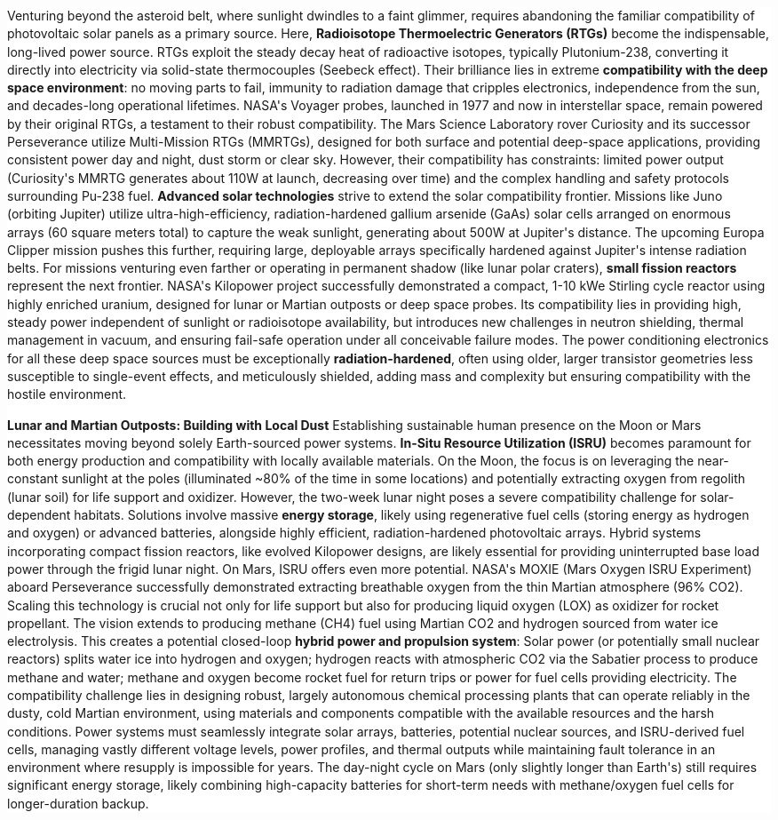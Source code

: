 Venturing beyond the asteroid belt, where sunlight dwindles to a faint glimmer, requires abandoning the familiar compatibility of photovoltaic solar panels as a primary source. Here, **Radioisotope Thermoelectric Generators (RTGs)** become the indispensable, long-lived power source. RTGs exploit the steady decay heat of radioactive isotopes, typically Plutonium-238, converting it directly into electricity via solid-state thermocouples (Seebeck effect). Their brilliance lies in extreme **compatibility with the deep space environment**: no moving parts to fail, immunity to radiation damage that cripples electronics, independence from the sun, and decades-long operational lifetimes. NASA's Voyager probes, launched in 1977 and now in interstellar space, remain powered by their original RTGs, a testament to their robust compatibility. The Mars Science Laboratory rover Curiosity and its successor Perseverance utilize Multi-Mission RTGs (MMRTGs), designed for both surface and potential deep-space applications, providing consistent power day and night, dust storm or clear sky. However, their compatibility has constraints: limited power output (Curiosity's MMRTG generates about 110W at launch, decreasing over time) and the complex handling and safety protocols surrounding Pu-238 fuel. **Advanced solar technologies** strive to extend the solar compatibility frontier. Missions like Juno (orbiting Jupiter) utilize ultra-high-efficiency, radiation-hardened gallium arsenide (GaAs) solar cells arranged on enormous arrays (60 square meters total) to capture the weak sunlight, generating about 500W at Jupiter's distance. The upcoming Europa Clipper mission pushes this further, requiring large, deployable arrays specifically hardened against Jupiter's intense radiation belts. For missions venturing even farther or operating in permanent shadow (like lunar polar craters), **small fission reactors** represent the next frontier. NASA's Kilopower project successfully demonstrated a compact, 1-10 kWe Stirling cycle reactor using highly enriched uranium, designed for lunar or Martian outposts or deep space probes. Its compatibility lies in providing high, steady power independent of sunlight or radioisotope availability, but introduces new challenges in neutron shielding, thermal management in vacuum, and ensuring fail-safe operation under all conceivable failure modes. The power conditioning electronics for all these deep space sources must be exceptionally **radiation-hardened**, often using older, larger transistor geometries less susceptible to single-event effects, and meticulously shielded, adding mass and complexity but ensuring compatibility with the hostile environment.

**Lunar and Martian Outposts: Building with Local Dust**
Establishing sustainable human presence on the Moon or Mars necessitates moving beyond solely Earth-sourced power systems. **In-Situ Resource Utilization (ISRU)** becomes paramount for both energy production and compatibility with locally available materials. On the Moon, the focus is on leveraging the near-constant sunlight at the poles (illuminated ~80% of the time in some locations) and potentially extracting oxygen from regolith (lunar soil) for life support and oxidizer. However, the two-week lunar night poses a severe compatibility challenge for solar-dependent habitats. Solutions involve massive **energy storage**, likely using regenerative fuel cells (storing energy as hydrogen and oxygen) or advanced batteries, alongside highly efficient, radiation-hardened photovoltaic arrays. Hybrid systems incorporating compact fission reactors, like evolved Kilopower designs, are likely essential for providing uninterrupted base load power through the frigid lunar night. On Mars, ISRU offers even more potential. NASA's MOXIE (Mars Oxygen ISRU Experiment) aboard Perseverance successfully demonstrated extracting breathable oxygen from the thin Martian atmosphere (96% CO2). Scaling this technology is crucial not only for life support but also for producing liquid oxygen (LOX) as oxidizer for rocket propellant. The vision extends to producing methane (CH4) fuel using Martian CO2 and hydrogen sourced from water ice electrolysis. This creates a potential closed-loop **hybrid power and propulsion system**: Solar power (or potentially small nuclear reactors) splits water ice into hydrogen and oxygen; hydrogen reacts with atmospheric CO2 via the Sabatier process to produce methane and water; methane and oxygen become rocket fuel for return trips or power for fuel cells providing electricity. The compatibility challenge lies in designing robust, largely autonomous chemical processing plants that can operate reliably in the dusty, cold Martian environment, using materials and components compatible with the available resources and the harsh conditions. Power systems must seamlessly integrate solar arrays, batteries, potential nuclear sources, and ISRU-derived fuel cells, managing vastly different voltage levels, power profiles, and thermal outputs while maintaining fault tolerance in an environment where resupply is impossible for years. The day-night cycle on Mars (only slightly longer than Earth's) still requires significant energy storage, likely combining high-capacity batteries for short-term needs with methane/oxygen fuel cells for longer-duration backup.
